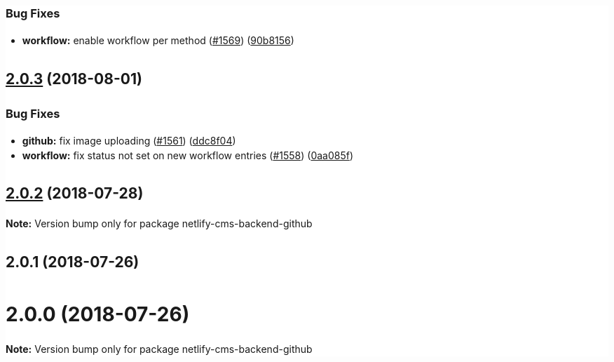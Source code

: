 
### Bug Fixes

* **workflow:** enable workflow per method ([#1569](https://github.com/netlify/netlify-cms/tree/master/packages/netlify-cms-backend-github/issues/1569)) ([90b8156](https://github.com/netlify/netlify-cms/tree/master/packages/netlify-cms-backend-github/commit/90b8156))




<a name="2.0.3"></a>
## [2.0.3](https://github.com/netlify/netlify-cms/tree/master/packages/netlify-cms-backend-github/compare/netlify-cms-backend-github@2.0.2...netlify-cms-backend-github@2.0.3) (2018-08-01)


### Bug Fixes

* **github:** fix image uploading ([#1561](https://github.com/netlify/netlify-cms/tree/master/packages/netlify-cms-backend-github/issues/1561)) ([ddc8f04](https://github.com/netlify/netlify-cms/tree/master/packages/netlify-cms-backend-github/commit/ddc8f04))
* **workflow:** fix status not set on new workflow entries ([#1558](https://github.com/netlify/netlify-cms/tree/master/packages/netlify-cms-backend-github/issues/1558)) ([0aa085f](https://github.com/netlify/netlify-cms/tree/master/packages/netlify-cms-backend-github/commit/0aa085f))




<a name="2.0.2"></a>
## [2.0.2](https://github.com/netlify/netlify-cms/tree/master/packages/netlify-cms-backend-github/compare/netlify-cms-backend-github@2.0.1...netlify-cms-backend-github@2.0.2) (2018-07-28)




**Note:** Version bump only for package netlify-cms-backend-github

<a name="2.0.1"></a>
## 2.0.1 (2018-07-26)



<a name="2.0.0"></a>
# 2.0.0 (2018-07-26)




**Note:** Version bump only for package netlify-cms-backend-github

